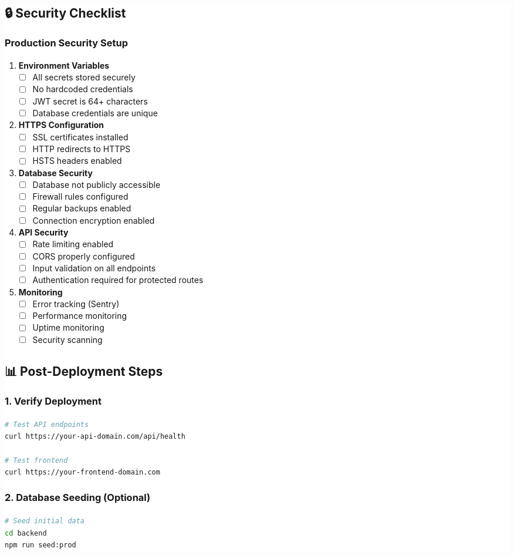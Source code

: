 ## 🔒 Security Checklist

### Production Security Setup

1. **Environment Variables**
   - [ ] All secrets stored securely
   - [ ] No hardcoded credentials
   - [ ] JWT secret is 64+ characters
   - [ ] Database credentials are unique

2. **HTTPS Configuration**
   - [ ] SSL certificates installed
   - [ ] HTTP redirects to HTTPS
   - [ ] HSTS headers enabled

3. **Database Security**
   - [ ] Database not publicly accessible
   - [ ] Firewall rules configured
   - [ ] Regular backups enabled
   - [ ] Connection encryption enabled

4. **API Security**
   - [ ] Rate limiting enabled
   - [ ] CORS properly configured
   - [ ] Input validation on all endpoints
   - [ ] Authentication required for protected routes

5. **Monitoring**
   - [ ] Error tracking (Sentry)
   - [ ] Performance monitoring
   - [ ] Uptime monitoring
   - [ ] Security scanning

## 📊 Post-Deployment Steps

### 1. Verify Deployment

```bash
# Test API endpoints
curl https://your-api-domain.com/api/health

# Test frontend
curl https://your-frontend-domain.com
```

### 2. Database Seeding (Optional)

```bash
# Seed initial data
cd backend
npm run seed:prod
```
